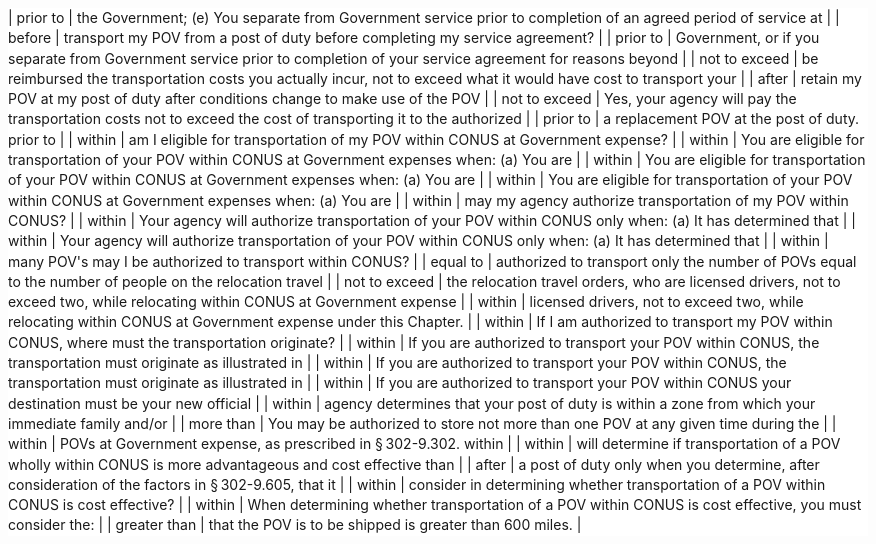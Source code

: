 | prior to      | the Government; (e) You separate from Government service prior to completion of an agreed period of service at                   |
| before        | transport my POV from a post of duty before  completing my service agreement?                                                    |
| prior to      | Government, or if you separate from Government service prior to completion of your service agreement for reasons beyond          |
| not to exceed | be reimbursed the transportation costs you actually incur, not to exceed what it would have cost to transport your               |
| after         | retain my POV at my post of duty after conditions change to make use of the POV                                                  |
| not to exceed | Yes, your agency will pay the transportation costs  not to exceed the cost of transporting it to the authorized                  |
| prior to      | a replacement POV at the post of duty. prior to                                                                                  |
| within        | am I eligible for transportation of my POV within  CONUS at Government expense?                                                  |
| within        | You are eligible for transportation of your POV  within CONUS at Government expenses when: (a) You are                           |
| within        | You are eligible for transportation of your POV  within CONUS at Government expenses when: (a) You are                           |
| within        | You are eligible for transportation of your POV  within CONUS at Government expenses when: (a) You are                           |
| within        | may my agency authorize transportation of my POV within  CONUS?                                                                  |
| within        | Your agency will authorize transportation of your POV  within CONUS only when: (a) It has determined that                        |
| within        | Your agency will authorize transportation of your POV  within CONUS only when: (a) It has determined that                        |
| within        | many POV's may I be authorized to transport within  CONUS?                                                                       |
| equal to      | authorized to transport only the number of POVs equal to the number of people on the relocation travel                           |
| not to exceed | the relocation travel orders, who are licensed drivers, not to exceed two, while relocating within CONUS at Government expense   |
| within        | licensed drivers, not to exceed two, while relocating within  CONUS at Government expense under this Chapter.                    |
| within        | If I am authorized to transport my POV  within  CONUS, where must the transportation originate?                                  |
| within        | If you are authorized to transport your POV  within CONUS, the transportation must originate as illustrated in                   |
| within        | If you are authorized to transport your POV  within CONUS, the transportation must originate as illustrated in                   |
| within        | If you are authorized to transport your POV  within CONUS your destination must be your new official                             |
| within        | agency determines that your post of duty is within a zone from which your immediate family and/or                                |
| more than     | You may be authorized to store not  more than one POV at any given time during the                                               |
| within        | POVs at Government expense, as prescribed in &#167;&#8201;302-9.302. within                                                      |
| within        | will determine if transportation of a POV wholly within CONUS is more advantageous and cost effective than                       |
| after         | a post of duty only when you determine, after consideration of the factors in &#167;&#8201;302-9.605, that it                    |
| within        | consider in determining whether transportation of a POV within  CONUS is cost effective?                                         |
| within        | When determining whether transportation of a POV  within CONUS is cost effective, you must consider the:                         |
| greater than  | that the POV is to be shipped is greater than  600 miles.                                                                        |
